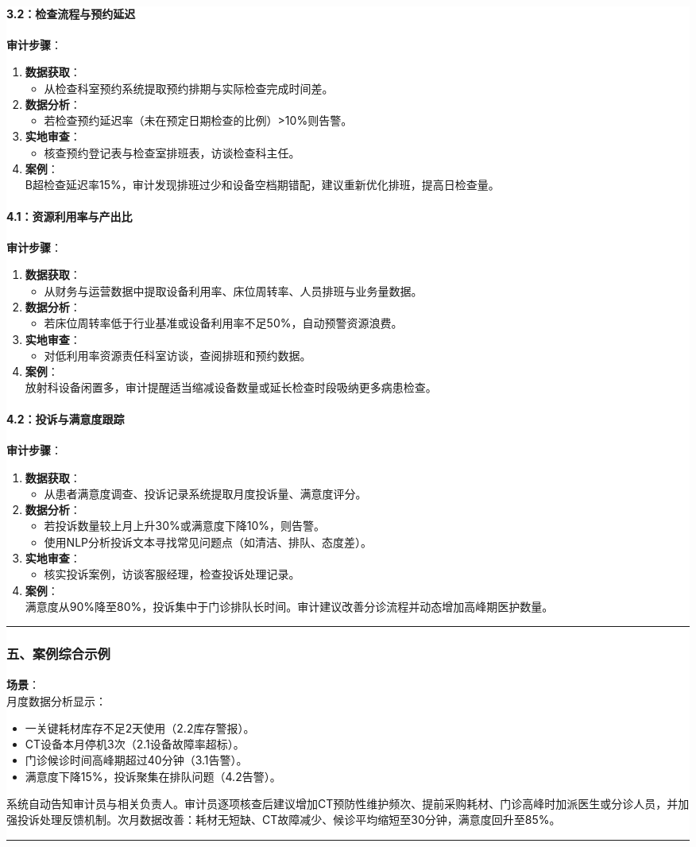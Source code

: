 #### 3.2：检查流程与预约延迟

**审计步骤**：

1. **数据获取**：
    - 从检查科室预约系统提取预约排期与实际检查完成时间差。
2. **数据分析**：
    - 若检查预约延迟率（未在预定日期检查的比例）>10%则告警。
3. **实地审查**：
    - 核查预约登记表与检查室排班表，访谈检查科主任。
4. **案例**：  
    B超检查延迟率15%，审计发现排班过少和设备空档期错配，建议重新优化排班，提高日检查量。

#### 4.1：资源利用率与产出比

**审计步骤**：

1. **数据获取**：
    - 从财务与运营数据中提取设备利用率、床位周转率、人员排班与业务量数据。
2. **数据分析**：
    - 若床位周转率低于行业基准或设备利用率不足50%，自动预警资源浪费。
3. **实地审查**：
    - 对低利用率资源责任科室访谈，查阅排班和预约数据。
4. **案例**：  
    放射科设备闲置多，审计提醒适当缩减设备数量或延长检查时段吸纳更多病患检查。

#### 4.2：投诉与满意度跟踪

**审计步骤**：

1. **数据获取**：
    - 从患者满意度调查、投诉记录系统提取月度投诉量、满意度评分。
2. **数据分析**：
    - 若投诉数量较上月上升30%或满意度下降10%，则告警。
    - 使用NLP分析投诉文本寻找常见问题点（如清洁、排队、态度差）。
3. **实地审查**：
    - 核实投诉案例，访谈客服经理，检查投诉处理记录。
4. **案例**：  
    满意度从90%降至80%，投诉集中于门诊排队长时间。审计建议改善分诊流程并动态增加高峰期医护数量。

---

### 五、案例综合示例

**场景**：  
月度数据分析显示：

- 一关键耗材库存不足2天使用（2.2库存警报）。
- CT设备本月停机3次（2.1设备故障率超标）。
- 门诊候诊时间高峰期超过40分钟（3.1告警）。
- 满意度下降15%，投诉聚集在排队问题（4.2告警）。

系统自动告知审计员与相关负责人。审计员逐项核查后建议增加CT预防性维护频次、提前采购耗材、门诊高峰时加派医生或分诊人员，并加强投诉处理反馈机制。次月数据改善：耗材无短缺、CT故障减少、候诊平均缩短至30分钟，满意度回升至85%。

---